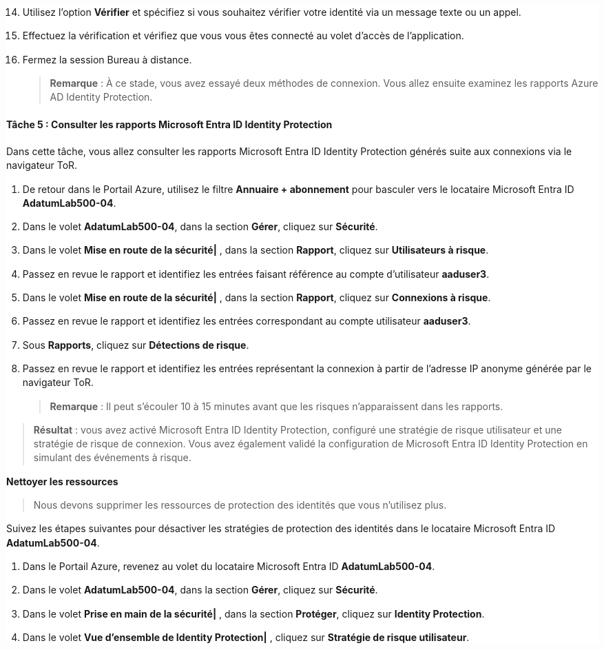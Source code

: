 14. Utilisez l’option **Vérifier** et spécifiez si vous souhaitez vérifier votre identité via un message texte ou un appel.

15. Effectuez la vérification et vérifiez que vous vous êtes connecté au volet d’accès de l’application.

16. Fermez la session Bureau à distance. 

    >**Remarque** : À ce stade, vous avez essayé deux méthodes de connexion. Vous allez ensuite examinez les rapports Azure AD Identity Protection.

#### Tâche 5 : Consulter les rapports Microsoft Entra ID Identity Protection

Dans cette tâche, vous allez consulter les rapports Microsoft Entra ID Identity Protection générés suite aux connexions via le navigateur ToR.

1. De retour dans le Portail Azure, utilisez le filtre **Annuaire + abonnement** pour basculer vers le locataire Microsoft Entra ID **AdatumLab500-04**.

2. Dans le volet **AdatumLab500-04**, dans la section **Gérer**, cliquez sur **Sécurité**.

3. Dans le volet **Mise en route de la sécurité\|** , dans la section **Rapport**, cliquez sur **Utilisateurs à risque**. 

4. Passez en revue le rapport et identifiez les entrées faisant référence au compte d’utilisateur **aaduser3**.

5. Dans le volet **Mise en route de la sécurité\|** , dans la section **Rapport**, cliquez sur **Connexions à risque**. 

6. Passez en revue le rapport et identifiez les entrées correspondant au compte utilisateur **aaduser3**.

7. Sous **Rapports**, cliquez sur **Détections de risque**.

8. Passez en revue le rapport et identifiez les entrées représentant la connexion à partir de l’adresse IP anonyme générée par le navigateur ToR. 

    >**Remarque** : Il peut s’écouler 10 à 15 minutes avant que les risques n’apparaissent dans les rapports.

> **Résultat** : vous avez activé Microsoft Entra ID Identity Protection, configuré une stratégie de risque utilisateur et une stratégie de risque de connexion. Vous avez également validé la configuration de Microsoft Entra ID Identity Protection en simulant des événements à risque.

**Nettoyer les ressources**

> Nous devons supprimer les ressources de protection des identités que vous n’utilisez plus. 

Suivez les étapes suivantes pour désactiver les stratégies de protection des identités dans le locataire Microsoft Entra ID **AdatumLab500-04**.

1. Dans le Portail Azure, revenez au volet du locataire Microsoft Entra ID **AdatumLab500-04**.

2. Dans le volet **AdatumLab500-04**, dans la section **Gérer**, cliquez sur **Sécurité**.

3. Dans le volet **Prise en main de la sécurité\|** , dans la section **Protéger**, cliquez sur **Identity Protection**.

4. Dans le volet **Vue d’ensemble de Identity Protection\|** , cliquez sur **Stratégie de risque utilisateur**.

